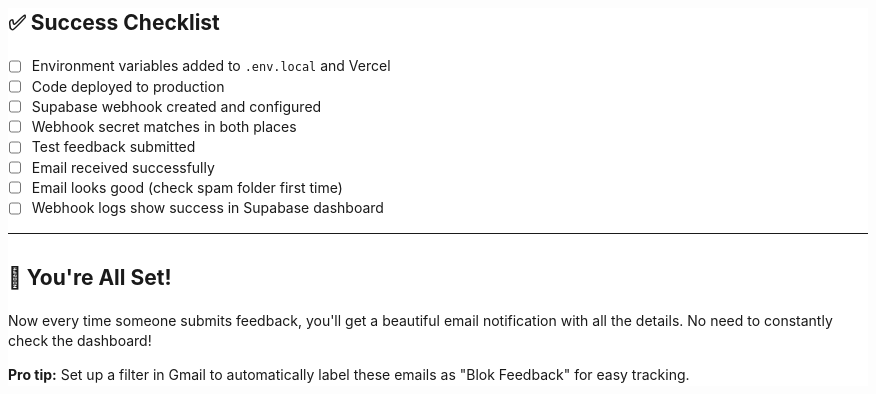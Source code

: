 
## ✅ Success Checklist

- [ ] Environment variables added to `.env.local` and Vercel
- [ ] Code deployed to production
- [ ] Supabase webhook created and configured
- [ ] Webhook secret matches in both places
- [ ] Test feedback submitted
- [ ] Email received successfully
- [ ] Email looks good (check spam folder first time)
- [ ] Webhook logs show success in Supabase dashboard

---

## 🚀 You're All Set!

Now every time someone submits feedback, you'll get a beautiful email notification with all the details. No need to constantly check the dashboard!

**Pro tip:** Set up a filter in Gmail to automatically label these emails as "Blok Feedback" for easy tracking.
